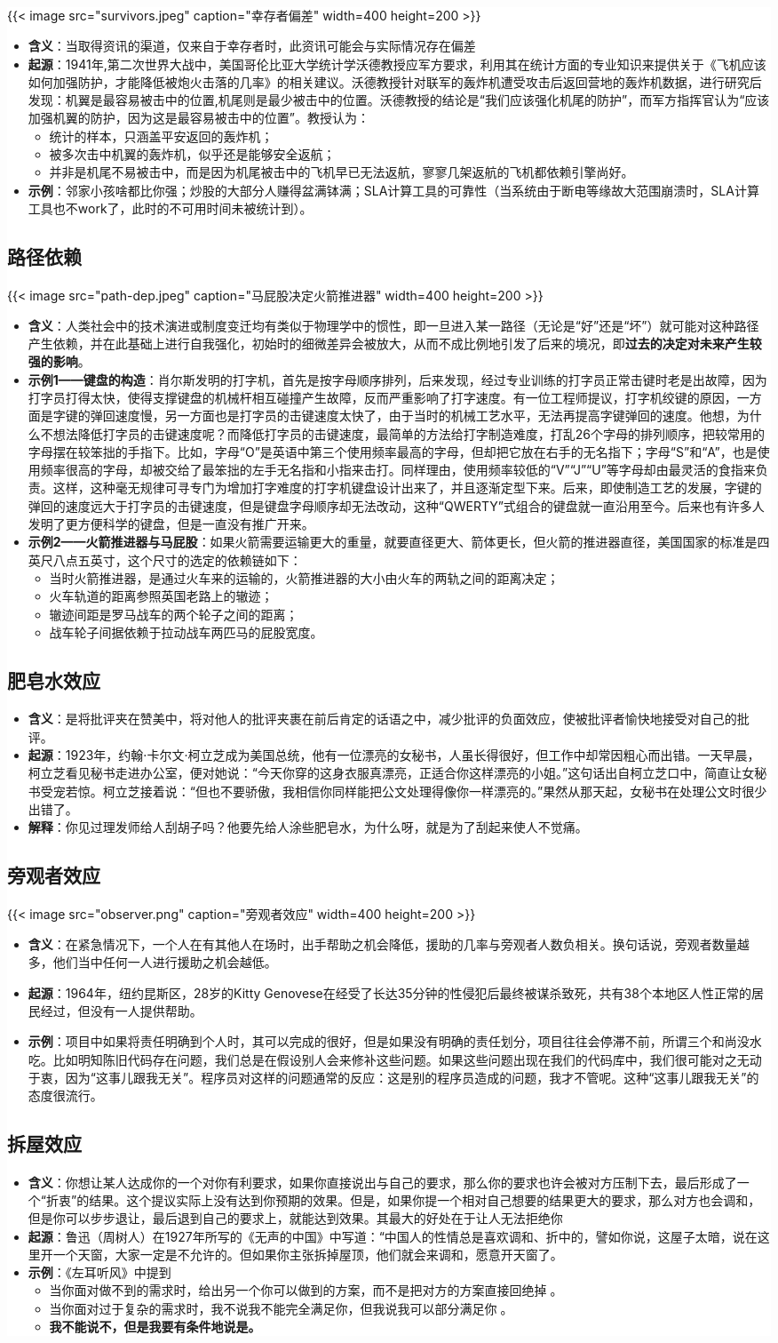 {{< image src="survivors.jpeg" caption="幸存者偏差" width=400 height=200 >}}


  - **含义**：当取得资讯的渠道，仅来自于幸存者时，此资讯可能会与实际情况存在偏差
  - **起源**：1941年,第二次世界大战中，美国哥伦比亚大学统计学沃德教授应军方要求，利用其在统计方面的专业知识来提供关于《飞机应该如何加强防护，才能降低被炮火击落的几率》的相关建议。沃德教授针对联军的轰炸机遭受攻击后返回营地的轰炸机数据，进行研究后发现：机翼是最容易被击中的位置,机尾则是最少被击中的位置。沃德教授的结论是“我们应该强化机尾的防护”，而军方指挥官认为“应该加强机翼的防护，因为这是最容易被击中的位置”。教授认为：
    - 统计的样本，只涵盖平安返回的轰炸机；
    - 被多次击中机翼的轰炸机，似乎还是能够安全返航；
    - 并非是机尾不易被击中，而是因为机尾被击中的飞机早已无法返航，寥寥几架返航的飞机都依赖引擎尚好。
  - **示例**：邻家小孩啥都比你强；炒股的大部分人赚得盆满钵满；SLA计算工具的可靠性（当系统由于断电等缘故大范围崩溃时，SLA计算工具也不work了，此时的不可用时间未被统计到）。

## **路径依赖**

{{< image src="path-dep.jpeg" caption="马屁股决定火箭推进器" width=400 height=200 >}}

  - **含义**：人类社会中的技术演进或制度变迁均有类似于物理学中的惯性，即一旦进入某一路径（无论是“好”还是“坏”）就可能对这种路径产生依赖，并在此基础上进行自我强化，初始时的细微差异会被放大，从而不成比例地引发了后来的境况，即**过去的决定对未来产生较强的影响**。
  - **示例1——键盘的构造**：肖尔斯发明的打字机，首先是按字母顺序排列，后来发现，经过专业训练的打字员正常击键时老是出故障，因为打字员打得太快，使得支撑键盘的机械杆相互碰撞产生故障，反而严重影响了打字速度。有一位工程师提议，打字机绞键的原因，一方面是字键的弹回速度慢，另一方面也是打字员的击键速度太快了，由于当时的机械工艺水平，无法再提高字键弹回的速度。他想，为什么不想法降低打字员的击键速度呢？而降低打字员的击键速度，最简单的方法给打字制造难度，打乱26个字母的排列顺序，把较常用的字母摆在较笨拙的手指下。比如，字母“O”是英语中第三个使用频率最高的字母，但却把它放在右手的无名指下；字母“S”和“A”，也是使用频率很高的字母，却被交给了最笨拙的左手无名指和小指来击打。同样理由，使用频率较低的“V”“J”“U”等字母却由最灵活的食指来负责。这样，这种毫无规律可寻专门为增加打字难度的打字机键盘设计出来了，并且逐渐定型下来。后来，即使制造工艺的发展，字键的弹回的速度远大于打字员的击键速度，但是键盘字母顺序却无法改动，这种“QWERTY”式组合的键盘就一直沿用至今。后来也有许多人发明了更方便科学的键盘，但是一直没有推广开来。
  - **示例2——火箭推进器与马屁股**：如果火箭需要运输更大的重量，就要直径更大、箭体更长，但火箭的推进器直径，美国国家的标准是四英尺八点五英寸，这个尺寸的选定的依赖链如下：
    - 当时火箭推进器，是通过火车来的运输的，火箭推进器的大小由火车的两轨之间的距离决定；
    - 火车轨道的距离参照英国老路上的辙迹；
    - 辙迹间距是罗马战车的两个轮子之间的距离；
    - 战车轮子间据依赖于拉动战车两匹马的屁股宽度。

## **肥皂水效应**

  - **含义**：是将批评夹在赞美中，将对他人的批评夹裹在前后肯定的话语之中，减少批评的负面效应，使被批评者愉快地接受对自己的批评。
  - **起源**：1923年，约翰·卡尔文·柯立芝成为美国总统，他有一位漂亮的女秘书，人虽长得很好，但工作中却常因粗心而出错。一天早晨，柯立芝看见秘书走进办公室，便对她说：“今天你穿的这身衣服真漂亮，正适合你这样漂亮的小姐。”这句话出自柯立芝口中，简直让女秘书受宠若惊。柯立芝接着说：“但也不要骄傲，我相信你同样能把公文处理得像你一样漂亮的。”果然从那天起，女秘书在处理公文时很少出错了。
  - **解释**：你见过理发师给人刮胡子吗？他要先给人涂些肥皂水，为什么呀，就是为了刮起来使人不觉痛。

## **旁观者效应**

{{< image src="observer.png" caption="旁观者效应" width=400 height=200 >}}

  - **含义**：在紧急情况下，一个人在有其他人在场时，出手帮助之机会降低，援助的几率与旁观者人数负相关。换句话说，旁观者数量越多，他们当中任何一人进行援助之机会越低。

  - **起源**：1964年，纽约昆斯区，28岁的Kitty Genovese在经受了长达35分钟的性侵犯后最终被谋杀致死，共有38个本地区人性正常的居民经过，但没有一人提供帮助。

  - **示例**：项目中如果将责任明确到个人时，其可以完成的很好，但是如果没有明确的责任划分，项目往往会停滞不前，所谓三个和尚没水吃。比如明知陈旧代码存在问题，我们总是在假设别人会来修补这些问题。如果这些问题出现在我们的代码库中，我们很可能对之无动于衷，因为“这事儿跟我无关”。程序员对这样的问题通常的反应：这是别的程序员造成的问题，我才不管呢。这种“这事儿跟我无关”的态度很流行。

## **拆屋效应**

  - **含义**：你想让某人达成你的一个对你有利要求，如果你直接说出与自己的要求，那么你的要求也许会被对方压制下去，最后形成了一个“折衷”的结果。这个提议实际上没有达到你预期的效果。但是，如果你提一个相对自己想要的结果更大的要求，那么对方也会调和，但是你可以步步退让，最后退到自己的要求上，就能达到效果。其最大的好处在于让人无法拒绝你
  - **起源**：鲁迅（周树人）在1927年所写的《无声的中国》中写道：“中国人的性情总是喜欢调和、折中的，譬如你说，这屋子太暗，说在这里开一个天窗，大家一定是不允许的。但如果你主张拆掉屋顶，他们就会来调和，愿意开天窗了。
  - **示例**：《左耳听风》中提到
    - 当你面对做不到的需求时，给出另一个你可以做到的方案，而不是把对方的方案直接回绝掉 。
    - 当你面对过于复杂的需求时，我不说我不能完全满足你，但我说我可以部分满足你 。
    - **我不能说不，但是我要有条件地说是。**

